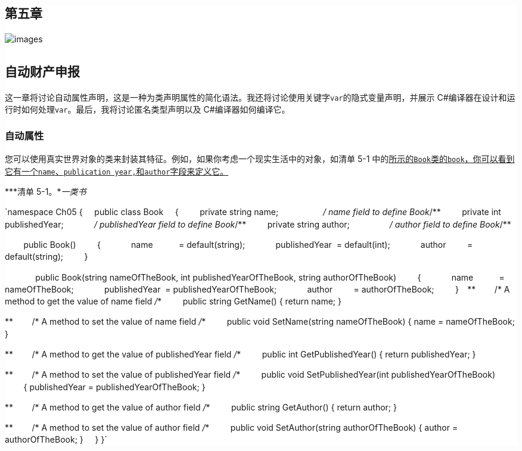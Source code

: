 ## 第五章

![images](images/3squ.jpg)

## 自动财产申报

这一章将讨论自动属性声明，这是一种为类声明属性的简化语法。我还将讨论使用关键字`var`的隐式变量声明，并展示 C#编译器在设计和运行时如何处理`var`。最后，我将讨论匿名类型声明以及 C#编译器如何编译它。

### 自动属性

您可以使用真实世界对象的类来封装其特征。例如，如果你考虑一个现实生活中的对象，如清单 5-1 中的[所示的`Book`类的`book`，你可以看到它有一个`name`、`publication year,`和`author`字段来定义它。](#list_5_1)

***清单 5-1。**一类书*

`namespace Ch05
{
    public class Book
    {
        private string name;                   **/* name field to define Book*/**
        private int publishedYear;             **/* publishedYear field to define Book*/**
        private string author;                 **/* author field to define Book*/**

        public Book()
        {
            name           = default(string);
            publishedYear  = default(int);
            author         = default(string);
        }

             public Book(string nameOfTheBook, int publishedYearOfTheBook, string authorOfTheBook)
        {
            name           = nameOfTheBook;
            publishedYear  = publishedYearOfTheBook;
            author         = authorOfTheBook;
        }` 
`**        /* A method to get the value of name field */**
        public string GetName() { return name; }

**        /* A method to set the value of name field */**
        public void SetName(string nameOfTheBook) { name = nameOfTheBook; }

**        /* A method to get the value of publishedYear field */**
        public int GetPublishedYear() { return publishedYear; }

**        /* A method to set the value of publishedYear field */**
        public void SetPublishedYear(int publishedYearOfTheBook)
        { publishedYear = publishedYearOfTheBook; }

**        /* A method to get the value of author field */**
        public string GetAuthor() { return author; }

**        /* A method to set the value of author field */**
        public void SetAuthor(string authorOfTheBook) { author = authorOfTheBook; }
    }
}`
